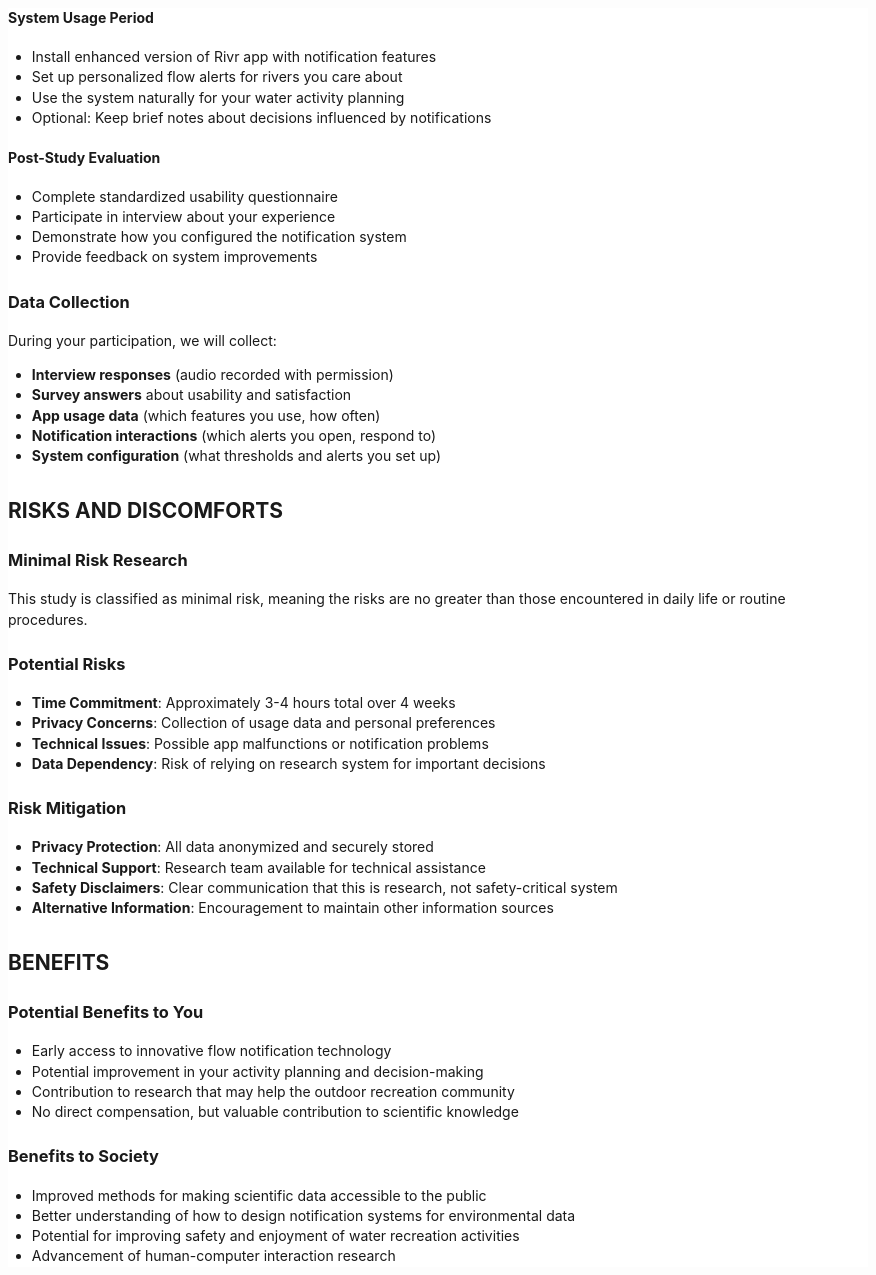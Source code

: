 #### System Usage Period
- Install enhanced version of Rivr app with notification features
- Set up personalized flow alerts for rivers you care about
- Use the system naturally for your water activity planning
- Optional: Keep brief notes about decisions influenced by notifications

#### Post-Study Evaluation
- Complete standardized usability questionnaire
- Participate in interview about your experience
- Demonstrate how you configured the notification system
- Provide feedback on system improvements

### Data Collection
During your participation, we will collect:
- **Interview responses** (audio recorded with permission)
- **Survey answers** about usability and satisfaction
- **App usage data** (which features you use, how often)
- **Notification interactions** (which alerts you open, respond to)
- **System configuration** (what thresholds and alerts you set up)

## RISKS AND DISCOMFORTS

### Minimal Risk Research
This study is classified as minimal risk, meaning the risks are no greater than those encountered in daily life or routine procedures.

### Potential Risks
- **Time Commitment**: Approximately 3-4 hours total over 4 weeks
- **Privacy Concerns**: Collection of usage data and personal preferences
- **Technical Issues**: Possible app malfunctions or notification problems
- **Data Dependency**: Risk of relying on research system for important decisions

### Risk Mitigation
- **Privacy Protection**: All data anonymized and securely stored
- **Technical Support**: Research team available for technical assistance
- **Safety Disclaimers**: Clear communication that this is research, not safety-critical system
- **Alternative Information**: Encouragement to maintain other information sources

## BENEFITS

### Potential Benefits to You
- Early access to innovative flow notification technology
- Potential improvement in your activity planning and decision-making
- Contribution to research that may help the outdoor recreation community
- No direct compensation, but valuable contribution to scientific knowledge

### Benefits to Society
- Improved methods for making scientific data accessible to the public
- Better understanding of how to design notification systems for environmental data
- Potential for improving safety and enjoyment of water recreation activities
- Advancement of human-computer interaction research
